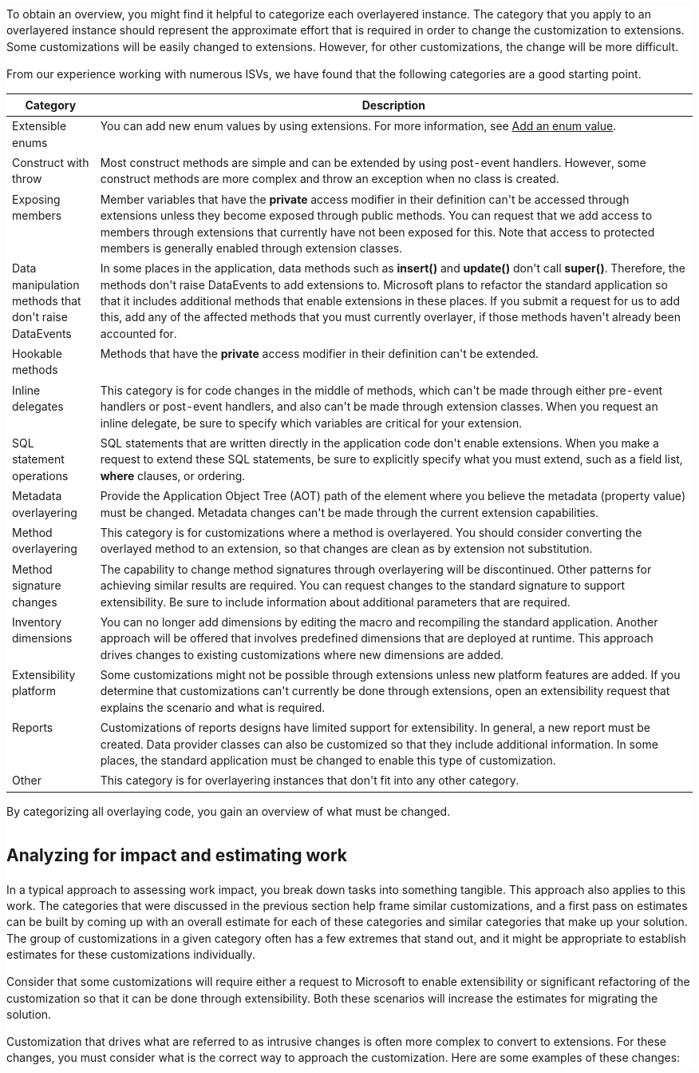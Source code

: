 To obtain an overview, you might find it helpful to categorize each overlayered instance. The category that you apply to an overlayered instance should represent the approximate effort that is required in order to change the customization to extensions. Some customizations will be easily changed to extensions. However, for other customizations, the change will be more difficult.

From our experience working with numerous ISVs, we have found that the following categories are a good starting point.

| Category | Description |
|----------|-------------|
| Extensible enums | You can add new enum values by using extensions. For more information, see [Add an enum value](add-enum-value.md). |
| Construct with throw | Most construct methods are simple and can be extended by using post-event handlers. However, some construct methods are more complex and throw an exception when no class is created. |
| Exposing members | Member variables that have the **private** access modifier in their definition can't be accessed through extensions unless they become exposed through public methods. You can request that we add access to members through extensions that currently have not been exposed for this. Note that access to protected members is generally enabled through extension classes. |
| Data manipulation methods that don't raise DataEvents | In some places in the application, data methods such as **insert()** and **update()** don't call **super()**. Therefore, the methods don't raise DataEvents to add extensions to. Microsoft plans to refactor the standard application so that it includes additional methods that enable extensions in these places. If you submit a request for us to add this, add any of the affected methods that you must currently overlayer, if those methods haven't already been accounted for. |
| Hookable methods | Methods that have the **private** access modifier in their definition can't be extended. |
| Inline delegates | This category is for code changes in the middle of methods, which can't be made through either pre-event handlers or post-event handlers, and also can't be made through extension classes. When you request an inline delegate, be sure to specify which variables are critical for your extension. |
| SQL statement operations | SQL statements that are written directly in the application code don't enable extensions. When you make a request to extend these SQL statements, be sure to explicitly specify what you must extend, such as a field list, **where** clauses, or ordering. |
| Metadata overlayering | Provide the Application Object Tree (AOT) path of the element where you believe the metadata (property value) must be changed. Metadata changes can't be made through the current extension capabilities. |
| Method overlayering | This category is for customizations where a method is overlayered. You should consider converting the overlayed method to an extension, so that changes are clean as by extension not substitution. |
| Method signature changes | The capability to change method signatures through overlayering will be discontinued. Other patterns for achieving similar results are required. You can request changes to the standard signature to support extensibility. Be sure to include information about additional parameters that are required. |
| Inventory dimensions | You can no longer add dimensions by editing the macro and recompiling the standard application. Another approach will be offered that involves predefined dimensions that are deployed at runtime. This approach drives changes to existing customizations where new dimensions are added. |
| Extensibility platform  | Some customizations might not be possible through extensions unless new platform features are added. If you determine that customizations can't currently be done through extensions, open an extensibility request that explains the scenario and what is required. |
| Reports  | Customizations of reports designs have limited support for extensibility. In general, a new report must be created. Data provider classes can also be customized so that they include additional information. In some places, the standard application must be changed to enable this type of customization. |
| Other  | This category is for overlayering instances that don't fit into any other category. |

By categorizing all overlaying code, you gain an overview of what must be changed.

## Analyzing for impact and estimating work

In a typical approach to assessing work impact, you break down tasks into something tangible. This approach also applies to this work. The categories that were discussed in the previous section help frame similar customizations, and a first pass on estimates can be built by coming up with an overall estimate for each of these categories and similar categories that make up your solution. The group of customizations in a given category often has a few extremes that stand out, and it might be appropriate to establish estimates for these customizations individually.

Consider that some customizations will require either a request to Microsoft to enable extensibility or significant refactoring of the customization so that it can be done through extensibility. Both these scenarios will increase the estimates for migrating the solution.

Customization that drives what are referred to as intrusive changes is often more complex to convert to extensions. For these changes, you must consider what is the correct way to approach the customization. Here are some examples of these changes:
